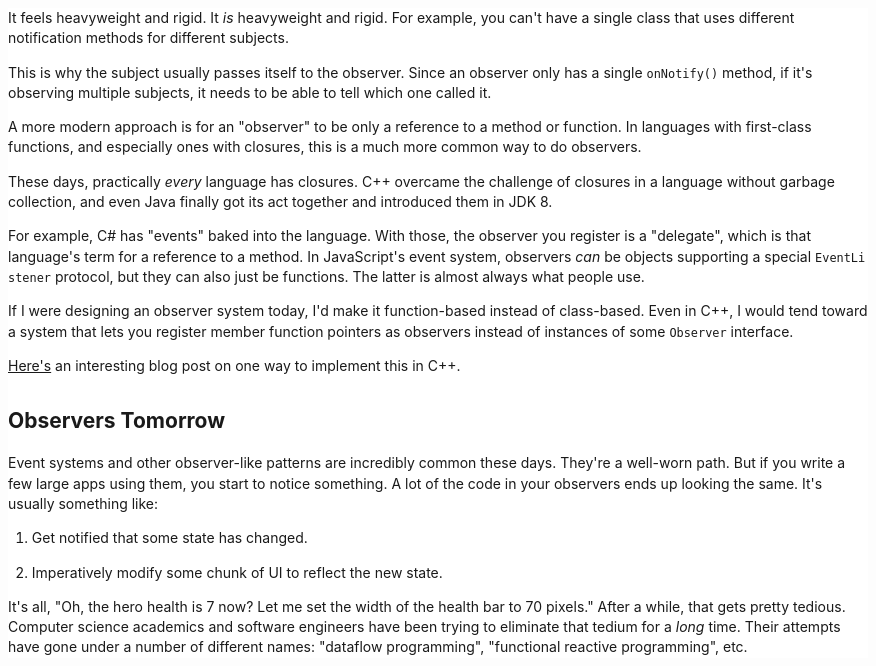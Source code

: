 It feels <span name="different">heavyweight</span> and rigid. It *is*
heavyweight and rigid. For example, you can't have a single class that uses
different notification methods for different subjects.

<aside name="different">

This is why the subject usually passes itself to the observer. Since an observer
only has a single `onNotify()` method, if it's observing multiple subjects, it
needs to be able to tell which one called it.

</aside>

A more modern approach is for an "observer" to be only a reference to a method
or function. In languages with first-class functions, and especially ones with
<span name="closures">closures</span>, this is a much more common way to do
observers.

<aside name="closures">

These days, practically *every* language has closures. C++ overcame the challenge
of closures in a language without garbage collection, and even Java finally got
its act together and introduced them in JDK 8.

</aside>

For example, C# has "events" baked into the language. With those, the observer
you register is a "delegate", which is that language's term for a reference to a
method. In JavaScript's event system, observers *can* be objects supporting a
special `EventListener` protocol, but they can also just be functions. The
latter is almost always what people use.

If I were designing an observer system today, I'd make it <span
name="function">function-based</span> instead of class-based. Even in C++, I
would tend toward a system that lets you register member function pointers as
observers instead of instances of some `Observer` interface.

<aside name="function">

[Here's][delegate] an interesting blog post on one way to implement this in C++.

[delegate]: http://molecularmusings.wordpress.com/2011/09/19/generic-type-safe-delegates-and-events-in-c/

</aside>

## Observers Tomorrow

Event systems and other observer-like patterns are incredibly common these days.
They're a well-worn path. But if you write a few large apps using them, you
start to notice something. A lot of the code in your observers ends up looking
the same. It's usually something like:

  1. Get notified that some state has changed.

  2. Imperatively modify some chunk of UI to reflect the new state.

It's all, "Oh, the hero health is 7 now? Let me set the width of the health bar
to 70 pixels." After a while, that gets pretty tedious. Computer science
academics and software engineers have been trying to eliminate that tedium for a
*long* time. Their attempts have gone under a number of different names:
"dataflow programming", "functional reactive programming", etc.


[MVC]: http://en.wikipedia.org/wiki/Model%E2%80%93view%E2%80%93controller
[java]: http://docs.oracle.com/javase/7/docs/api/java/util/Observer.html
[event]: http://msdn.microsoft.com/en-us/library/8627sbea.aspx